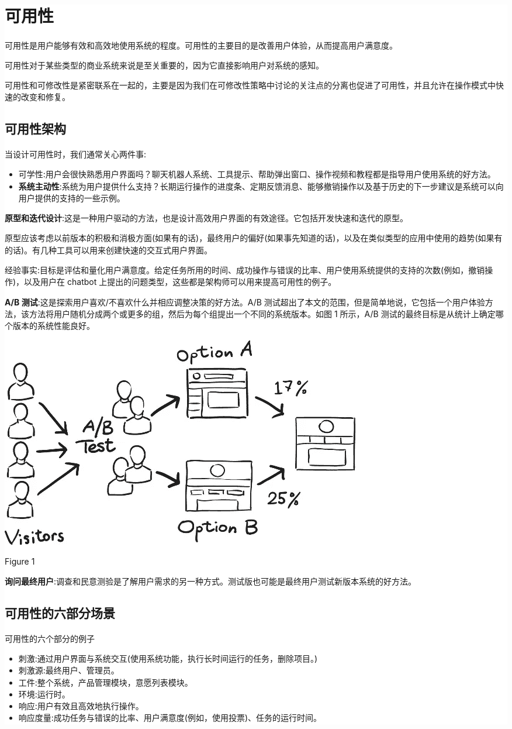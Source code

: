 # 可用性

可用性是用户能够有效和高效地使用系统的程度。可用性的主要目的是改善用户体验，从而提高用户满意度。

可用性对于某些类型的商业系统来说是至关重要的，因为它直接影响用户对系统的感知。

可用性和可修改性是紧密联系在一起的，主要是因为我们在可修改性策略中讨论的关注点的分离也促进了可用性，并且允许在操作模式中快速的改变和修复。

## 可用性架构

当设计可用性时，我们通常关心两件事:

*   可学性:用户会很快熟悉用户界面吗？聊天机器人系统、工具提示、帮助弹出窗口、操作视频和教程都是指导用户使用系统的好方法。
*   **系统主动性**:系统为用户提供什么支持？长期运行操作的进度条、定期反馈消息、能够撤销操作以及基于历史的下一步建议是系统可以向用户提供的支持的一些示例。

**原型和迭代设计**:这是一种用户驱动的方法，也是设计高效用户界面的有效途径。它包括开发快速和迭代的原型。

原型应该考虑以前版本的积极和消极方面(如果有的话)，最终用户的偏好(如果事先知道的话)，以及在类似类型的应用中使用的趋势(如果有的话)。有几种工具可以用来创建快速的交互式用户界面。

经验事实:目标是评估和量化用户满意度。给定任务所用的时间、成功操作与错误的比率、用户使用系统提供的支持的次数(例如，撤销操作)，以及用户在 chatbot 上提出的问题类型，这些都是架构师可以用来提高可用性的例子。

**A/B 测试**:这是探索用户喜欢/不喜欢什么并相应调整决策的好方法。A/B 测试超出了本文的范围，但是简单地说，它包括一个用户体验方法，该方法将用户随机分成两个或更多的组，然后为每个组提出一个不同的系统版本。如图 1 所示，A/B 测试的最终目标是从统计上确定哪个版本的系统性能良好。

![](img/8c6a8026aed8ea5aed36c91ed9d1cf89.png)

Figure 1

**询问最终用户**:调查和民意测验是了解用户需求的另一种方式。测试版也可能是最终用户测试新版本系统的好方法。

## 可用性的六部分场景

可用性的六个部分的例子

*   刺激:通过用户界面与系统交互(使用系统功能，执行长时间运行的任务，删除项目。)
*   刺激源:最终用户、管理员。
*   工件:整个系统，产品管理模块，意愿列表模块。
*   环境:运行时。
*   响应:用户有效且高效地执行操作。
*   响应度量:成功任务与错误的比率、用户满意度(例如，使用投票)、任务的运行时间。
